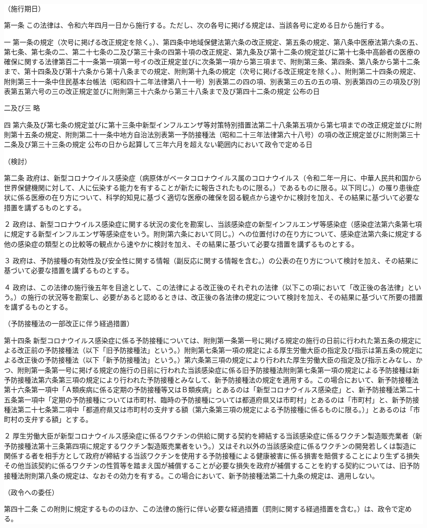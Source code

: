 （施行期日）

第一条 この法律は、令和六年四月一日から施行する。ただし、次の各号に掲げる規定は、当該各号に定める日から施行する。

一 第一条の規定（次号に掲げる改正規定を除く。）、第四条中地域保健法第六条の改正規定、第五条の規定、第八条中医療法第六条の五、第七条、第七条の二、第二十七条の二及び第三十条の四第十項の改正規定、第九条及び第十二条の規定並びに第十七条中高齢者の医療の確保に関する法律第百二十一条第一項第一号イの改正規定並びに次条第一項から第三項まで、附則第三条、第四条、第八条から第十二条まで、第十四条及び第十六条から第十八条までの規定、附則第十九条の規定（次号に掲げる改正規定を除く。）、附則第二十四条の規定、附則第三十一条中住民基本台帳法（昭和四十二年法律第八十一号）別表第二の四の項、別表第三の五の五の項、別表第四の三の項及び別表第五第六号の三の改正規定並びに附則第三十六条から第三十八条まで及び第四十二条の規定 公布の日

二及び三 略

四 第六条及び第七条の規定並びに第十三条中新型インフルエンザ等対策特別措置法第二十八条第五項から第七項までの改正規定並びに附則第十五条の規定、附則第二十一条中地方自治法別表第一予防接種法（昭和二十三年法律第六十八号）の項の改正規定並びに附則第三十二条及び第三十三条の規定 公布の日から起算して三年六月を超えない範囲内において政令で定める日

（検討）

第二条 政府は、新型コロナウイルス感染症（病原体がベータコロナウイルス属のコロナウイルス（令和二年一月に、中華人民共和国から世界保健機関に対して、人に伝染する能力を有することが新たに報告されたものに限る。）であるものに限る。以下同じ。）の罹り患後症状に係る医療の在り方について、科学的知見に基づく適切な医療の確保を図る観点から速やかに検討を加え、その結果に基づいて必要な措置を講ずるものとする。

２ 政府は、新型コロナウイルス感染症に関する状況の変化を勘案し、当該感染症の新型インフルエンザ等感染症（感染症法第六条第七項に規定する新型インフルエンザ等感染症をいう。附則第六条において同じ。）への位置付けの在り方について、感染症法第六条に規定する他の感染症の類型との比較等の観点から速やかに検討を加え、その結果に基づいて必要な措置を講ずるものとする。

３ 政府は、予防接種の有効性及び安全性に関する情報（副反応に関する情報を含む。）の公表の在り方について検討を加え、その結果に基づいて必要な措置を講ずるものとする。

４ 政府は、この法律の施行後五年を目途として、この法律による改正後のそれぞれの法律（以下この項において「改正後の各法律」という。）の施行の状況等を勘案し、必要があると認めるときは、改正後の各法律の規定について検討を加え、その結果に基づいて所要の措置を講ずるものとする。

（予防接種法の一部改正に伴う経過措置）

第十四条 新型コロナウイルス感染症に係る予防接種については、附則第一条第一号に掲げる規定の施行の日前に行われた第五条の規定による改正前の予防接種法（以下「旧予防接種法」という。）附則第七条第一項の規定による厚生労働大臣の指定及び指示は第五条の規定による改正後の予防接種法（以下「新予防接種法」という。）第六条第三項の規定により行われた厚生労働大臣の指定及び指示とみなし、かつ、附則第一条第一号に掲げる規定の施行の日前に行われた当該感染症に係る旧予防接種法附則第七条第一項の規定による予防接種は新予防接種法第六条第三項の規定により行われた予防接種とみなして、新予防接種法の規定を適用する。この場合において、新予防接種法第十六条第一項中「Ａ類疾病に係る定期の予防接種等又はＢ類疾病」とあるのは「新型コロナウイルス感染症」と、新予防接種法第二十五条第一項中「定期の予防接種については市町村、臨時の予防接種については都道府県又は市町村」とあるのは「市町村」と、新予防接種法第二十七条第二項中「都道府県又は市町村の支弁する額（第六条第三項の規定による予防接種に係るものに限る。）」とあるのは「市町村の支弁する額」とする。

２ 厚生労働大臣が新型コロナウイルス感染症に係るワクチンの供給に関する契約を締結する当該感染症に係るワクチン製造販売業者（新予防接種法第十三条第四項に規定するワクチン製造販売業者をいう。）又はそれ以外の当該感染症に係るワクチンの開発若しくは製造に関係する者を相手方として政府が締結する当該ワクチンを使用する予防接種による健康被害に係る損害を賠償することにより生ずる損失その他当該契約に係るワクチンの性質等を踏まえ国が補償することが必要な損失を政府が補償することを約する契約については、旧予防接種法附則第八条の規定は、なおその効力を有する。この場合において、新予防接種法第二十九条の規定は、適用しない。

（政令への委任）

第四十二条 この附則に規定するもののほか、この法律の施行に伴い必要な経過措置（罰則に関する経過措置を含む。）は、政令で定める。
